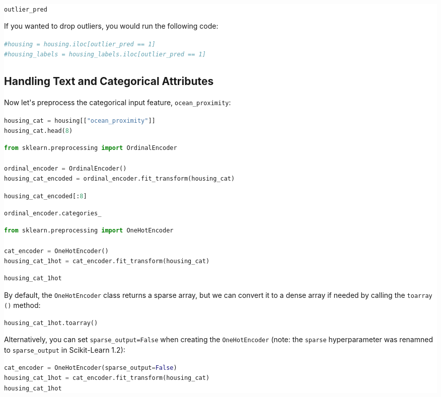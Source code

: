 ```python
outlier_pred
```

If you wanted to drop outliers, you would run the following code:

```python
#housing = housing.iloc[outlier_pred == 1]
#housing_labels = housing_labels.iloc[outlier_pred == 1]
```

## Handling Text and Categorical Attributes


Now let's preprocess the categorical input feature, `ocean_proximity`:

```python
housing_cat = housing[["ocean_proximity"]]
housing_cat.head(8)
```

```python
from sklearn.preprocessing import OrdinalEncoder

ordinal_encoder = OrdinalEncoder()
housing_cat_encoded = ordinal_encoder.fit_transform(housing_cat)
```

```python
housing_cat_encoded[:8]
```

```python
ordinal_encoder.categories_
```

```python
from sklearn.preprocessing import OneHotEncoder

cat_encoder = OneHotEncoder()
housing_cat_1hot = cat_encoder.fit_transform(housing_cat)
```

```python
housing_cat_1hot
```

By default, the `OneHotEncoder` class returns a sparse array, but we can convert it to a dense array if needed by calling the `toarray()` method:

```python
housing_cat_1hot.toarray()
```

Alternatively, you can set `sparse_output=False` when creating the `OneHotEncoder` (note: the `sparse` hyperparameter was renamned to `sparse_output` in Scikit-Learn 1.2):

```python
cat_encoder = OneHotEncoder(sparse_output=False)
housing_cat_1hot = cat_encoder.fit_transform(housing_cat)
housing_cat_1hot
```
